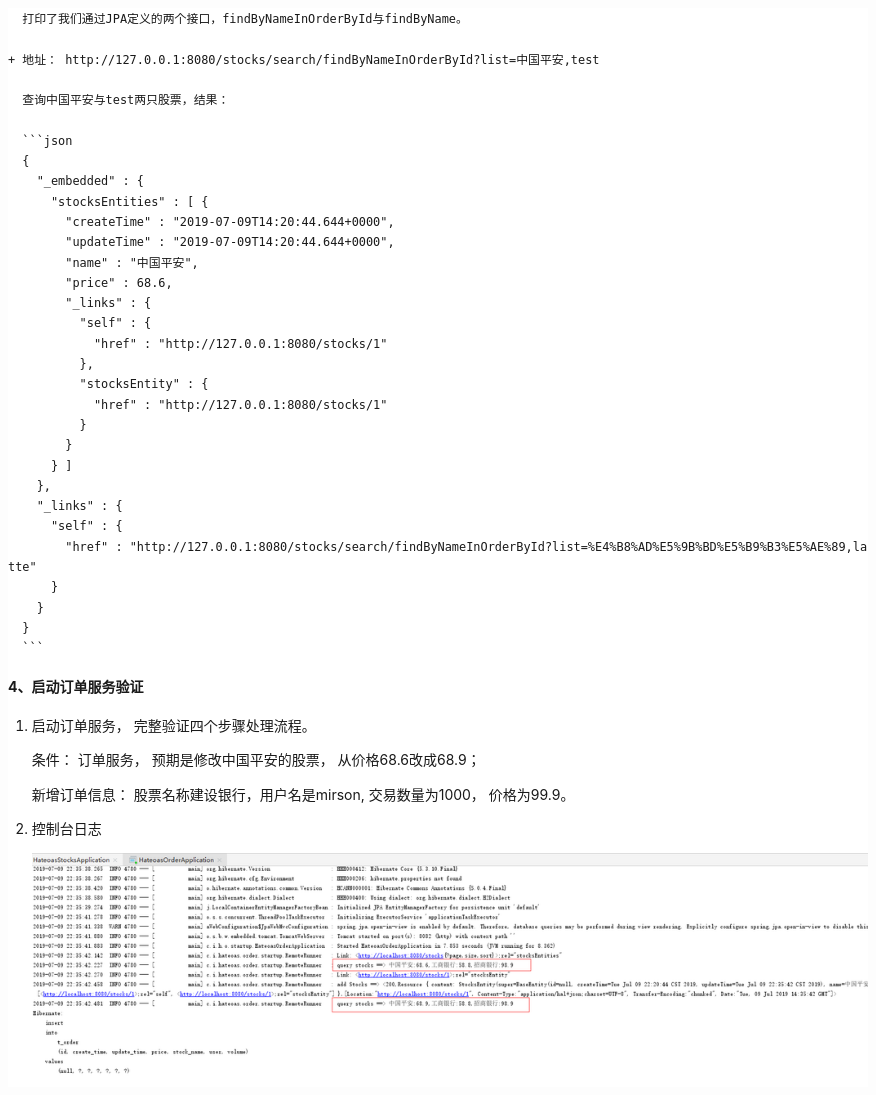       打印了我们通过JPA定义的两个接口，findByNameInOrderById与findByName。

    + 地址： http://127.0.0.1:8080/stocks/search/findByNameInOrderById?list=中国平安,test

      查询中国平安与test两只股票，结果：

      ```json
      {
        "_embedded" : {
          "stocksEntities" : [ {
            "createTime" : "2019-07-09T14:20:44.644+0000",
            "updateTime" : "2019-07-09T14:20:44.644+0000",
            "name" : "中国平安",
            "price" : 68.6,
            "_links" : {
              "self" : {
                "href" : "http://127.0.0.1:8080/stocks/1"
              },
              "stocksEntity" : {
                "href" : "http://127.0.0.1:8080/stocks/1"
              }
            }
          } ]
        },
        "_links" : {
          "self" : {
            "href" : "http://127.0.0.1:8080/stocks/search/findByNameInOrderById?list=%E4%B8%AD%E5%9B%BD%E5%B9%B3%E5%AE%89,latte"
          }
        }
      }
      ```

#### 4、启动订单服务验证

1. 启动订单服务， 完整验证四个步骤处理流程。

   条件： 订单服务， 预期是修改中国平安的股票， 从价格68.6改成68.9；

   新增订单信息： 股票名称建设银行，用户名是mirson,  交易数量为1000， 价格为99.9。

2. 控制台日志

   ![1562682968676](../images/stock_order_valid.png)
